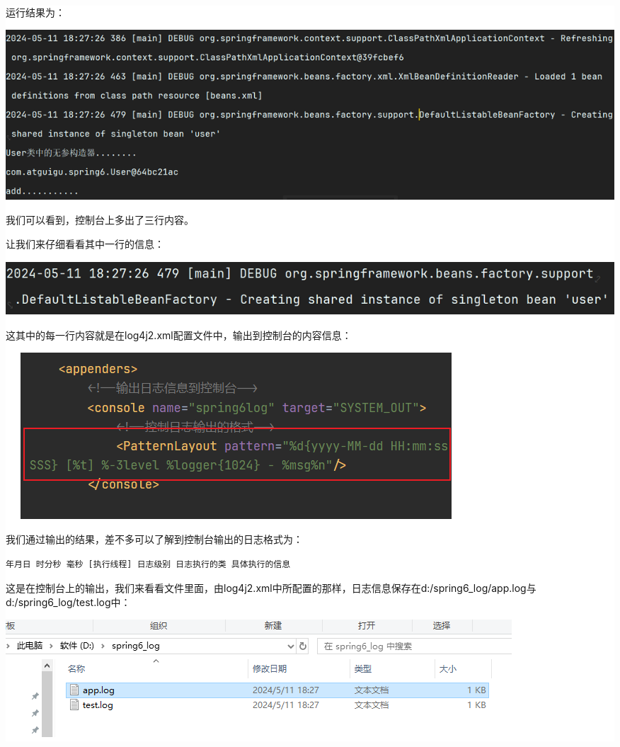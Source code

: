 运行结果为：

![image-20240511183435135](.\images\image-20240511183435135.png)

我们可以看到，控制台上多出了三行内容。

让我们来仔细看看其中一行的信息：

![image-20240511183507885](.\images\image-20240511183507885.png)

这其中的每一行内容就是在log4j2.xml配置文件中，输出到控制台的内容信息：

![image-20240511183024816](.\images\image-20240511183024816.png)

我们通过输出的结果，差不多可以了解到控制台输出的日志格式为：

`年月日 时分秒 毫秒 [执行线程] 日志级别 日志执行的类 具体执行的信息`

这是在控制台上的输出，我们来看看文件里面，由log4j2.xml中所配置的那样，日志信息保存在d:/spring6_log/app.log与d:/spring6_log/test.log中：

![image-20240511183828584](.\images\image-20240511183828584.png)
